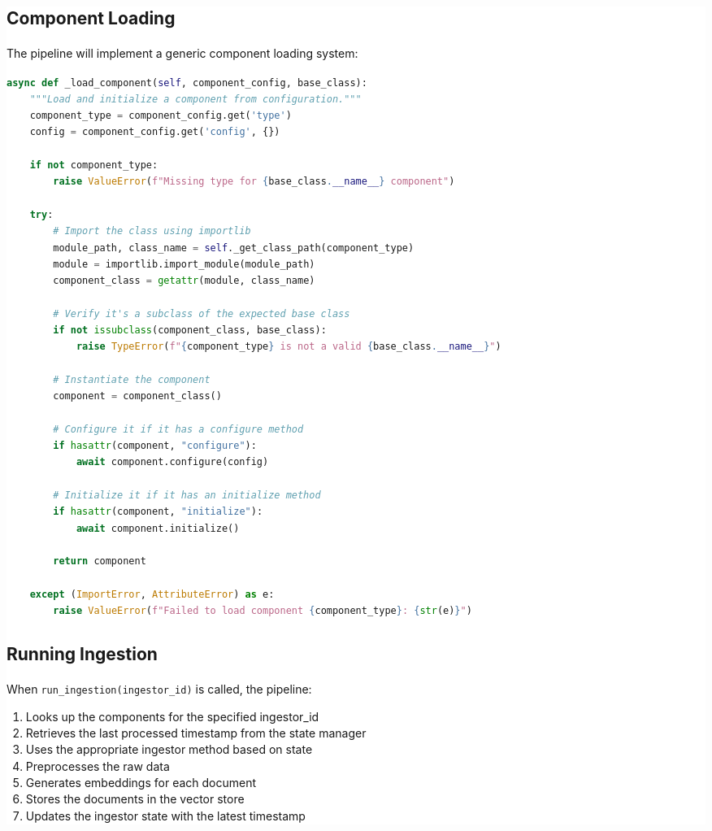 ## Component Loading

The pipeline will implement a generic component loading system:

```python
async def _load_component(self, component_config, base_class):
    """Load and initialize a component from configuration."""
    component_type = component_config.get('type')
    config = component_config.get('config', {})
    
    if not component_type:
        raise ValueError(f"Missing type for {base_class.__name__} component")
    
    try:
        # Import the class using importlib
        module_path, class_name = self._get_class_path(component_type)
        module = importlib.import_module(module_path)
        component_class = getattr(module, class_name)
        
        # Verify it's a subclass of the expected base class
        if not issubclass(component_class, base_class):
            raise TypeError(f"{component_type} is not a valid {base_class.__name__}")
        
        # Instantiate the component
        component = component_class()
        
        # Configure it if it has a configure method
        if hasattr(component, "configure"):
            await component.configure(config)
            
        # Initialize it if it has an initialize method
        if hasattr(component, "initialize"):
            await component.initialize()
            
        return component
        
    except (ImportError, AttributeError) as e:
        raise ValueError(f"Failed to load component {component_type}: {str(e)}")
```

## Running Ingestion

When `run_ingestion(ingestor_id)` is called, the pipeline:

1. Looks up the components for the specified ingestor_id
2. Retrieves the last processed timestamp from the state manager
3. Uses the appropriate ingestor method based on state
4. Preprocesses the raw data
5. Generates embeddings for each document
6. Stores the documents in the vector store
7. Updates the ingestor state with the latest timestamp
